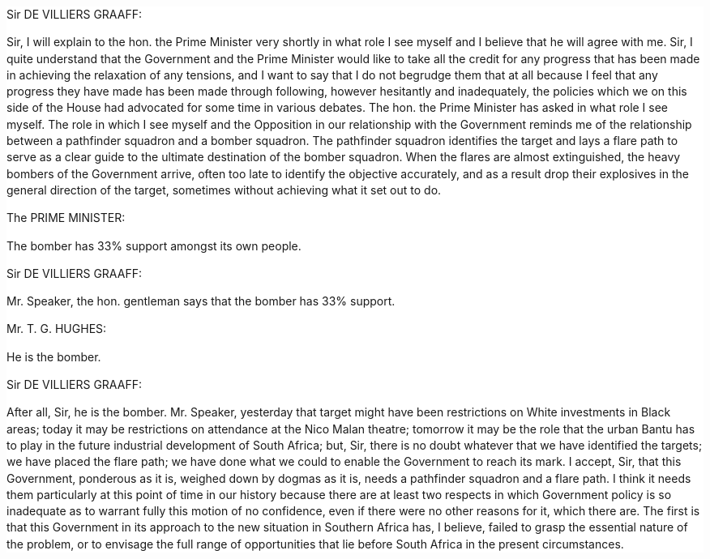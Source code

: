 <speech by="#de_villiers_graaff">

<from><span class="col_19-20" refersTo="page_0025"/>Sir <person refersTo="hansard_za">DE VILLIERS GRAAFF</person>:</from>

<p>Sir, I will explain to the hon. the Prime Minister very shortly in what role I see myself and I believe that he will agree with me. Sir, I quite understand that the Government and the Prime Minister would like to take all the credit for any progress that has been made in achieving the relaxation of any tensions, and I want to say that I do not begrudge them that at all because I feel that any progress they have made has been made through following, however hesitantly and inadequately, the policies which we on this side of the House had advocated for some time in various debates. The hon. the Prime Minister has asked in what role I see myself. The role in which I see myself and the Opposition in our relationship with the Government reminds me of the relationship between a pathfinder squadron and a bomber squadron. The pathfinder squadron identifies the target and lays a flare path to serve as a clear guide to the ultimate destination of the bomber squadron. When the flares are almost extinguished, the heavy bombers of the Government arrive, often too late to identify the objective accurately, and as a result drop their explosives in the general direction of the target, sometimes without achieving what it set out to do.</p>

</speech>

<speech by="#prime_minister">

<from>The <person refersTo="hansard_za">PRIME MINISTER</person>:</from>

<p>The bomber has 33% support amongst its own people.</p>

</speech>

<speech by="#de_villiers_graaff">

<from>Sir <person refersTo="hansard_za">DE VILLIERS GRAAFF</person>:</from>

<p>Mr. Speaker, the hon. gentleman says that the bomber has 33% support.</p>

</speech>

<speech by="#hughes">

<from>Mr. <person refersTo="hansard_za">T. G. HUGHES</person>:</from>

<p>He is the bomber.</p>

</speech>

<speech by="#de_villiers_graaff">

<from>Sir <person refersTo="hansard_za">DE VILLIERS GRAAFF</person>:</from>

<p>After all, Sir, he is the bomber. Mr. Speaker, yesterday that target might have been restrictions on White investments in Black areas; today it may be restrictions on attendance at the Nico Malan theatre; tomorrow it may be the role that the urban Bantu has to play in the future industrial development of South Africa; but, Sir, there is no doubt whatever that we have identified the targets; we have placed the flare path; we have done what we could to enable the Government to reach its mark. I accept, Sir, that this Government, ponderous as it is, weighed down by dogmas as it is, needs a pathfinder squadron and a flare path. I think it needs them particularly at this point of time in our history because there are at least two respects in which Government policy is so inadequate as to warrant fully this motion of no confidence, even if there were no other reasons for it, which there are. The first is that this Government in its approach to the new situation in Southern Africa has, I believe, failed to grasp the essential nature of the problem, or to envisage the full range of opportunities that lie before South Africa in the present circumstances.</p>

